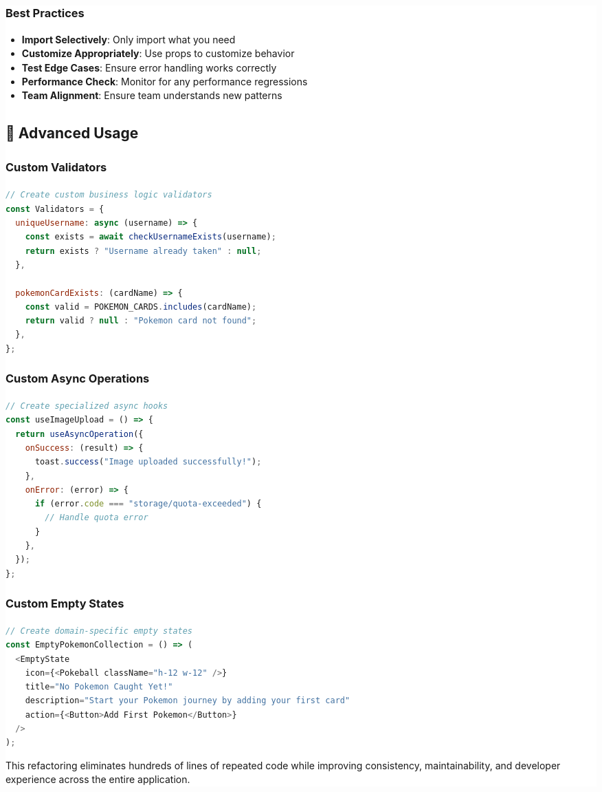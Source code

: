 ### Best Practices

- **Import Selectively**: Only import what you need
- **Customize Appropriately**: Use props to customize behavior
- **Test Edge Cases**: Ensure error handling works correctly
- **Performance Check**: Monitor for any performance regressions
- **Team Alignment**: Ensure team understands new patterns

## 🔧 Advanced Usage

### Custom Validators

```javascript
// Create custom business logic validators
const Validators = {
  uniqueUsername: async (username) => {
    const exists = await checkUsernameExists(username);
    return exists ? "Username already taken" : null;
  },

  pokemonCardExists: (cardName) => {
    const valid = POKEMON_CARDS.includes(cardName);
    return valid ? null : "Pokemon card not found";
  },
};
```

### Custom Async Operations

```javascript
// Create specialized async hooks
const useImageUpload = () => {
  return useAsyncOperation({
    onSuccess: (result) => {
      toast.success("Image uploaded successfully!");
    },
    onError: (error) => {
      if (error.code === "storage/quota-exceeded") {
        // Handle quota error
      }
    },
  });
};
```

### Custom Empty States

```javascript
// Create domain-specific empty states
const EmptyPokemonCollection = () => (
  <EmptyState
    icon={<Pokeball className="h-12 w-12" />}
    title="No Pokemon Caught Yet!"
    description="Start your Pokemon journey by adding your first card"
    action={<Button>Add First Pokemon</Button>}
  />
);
```

This refactoring eliminates hundreds of lines of repeated code while improving consistency, maintainability, and developer experience across the entire application.
